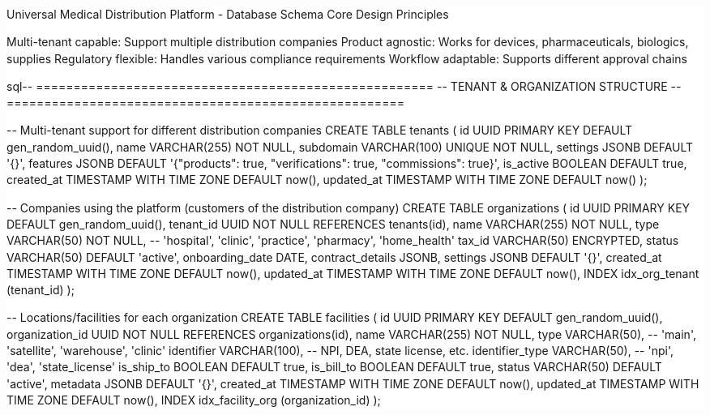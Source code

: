 Universal Medical Distribution Platform - Database Schema
Core Design Principles

Multi-tenant capable: Support multiple distribution companies
Product agnostic: Works for devices, pharmaceuticals, biologics, supplies
Regulatory flexible: Handles various compliance requirements
Workflow adaptable: Supports different approval chains

sql-- =====================================================
-- TENANT & ORGANIZATION STRUCTURE
-- =====================================================

-- Multi-tenant support for different distribution companies
CREATE TABLE tenants (
  id UUID PRIMARY KEY DEFAULT gen_random_uuid(),
  name VARCHAR(255) NOT NULL,
  subdomain VARCHAR(100) UNIQUE NOT NULL,
  settings JSONB DEFAULT '{}',
  features JSONB DEFAULT '{"products": true, "verifications": true, "commissions": true}',
  is_active BOOLEAN DEFAULT true,
  created_at TIMESTAMP WITH TIME ZONE DEFAULT now(),
  updated_at TIMESTAMP WITH TIME ZONE DEFAULT now()
);

-- Companies using the platform (customers of the distribution company)
CREATE TABLE organizations (
  id UUID PRIMARY KEY DEFAULT gen_random_uuid(),
  tenant_id UUID NOT NULL REFERENCES tenants(id),
  name VARCHAR(255) NOT NULL,
  type VARCHAR(50) NOT NULL, -- 'hospital', 'clinic', 'practice', 'pharmacy', 'home_health'
  tax_id VARCHAR(50) ENCRYPTED,
  status VARCHAR(50) DEFAULT 'active',
  onboarding_date DATE,
  contract_details JSONB,
  settings JSONB DEFAULT '{}',
  created_at TIMESTAMP WITH TIME ZONE DEFAULT now(),
  updated_at TIMESTAMP WITH TIME ZONE DEFAULT now(),
  INDEX idx_org_tenant (tenant_id)
);

-- Locations/facilities for each organization
CREATE TABLE facilities (
  id UUID PRIMARY KEY DEFAULT gen_random_uuid(),
  organization_id UUID NOT NULL REFERENCES organizations(id),
  name VARCHAR(255) NOT NULL,
  type VARCHAR(50), -- 'main', 'satellite', 'warehouse', 'clinic'
  identifier VARCHAR(100), -- NPI, DEA, state license, etc.
  identifier_type VARCHAR(50), -- 'npi', 'dea', 'state_license'
  is_ship_to BOOLEAN DEFAULT true,
  is_bill_to BOOLEAN DEFAULT true,
  status VARCHAR(50) DEFAULT 'active',
  metadata JSONB DEFAULT '{}',
  created_at TIMESTAMP WITH TIME ZONE DEFAULT now(),
  updated_at TIMESTAMP WITH TIME ZONE DEFAULT now(),
  INDEX idx_facility_org (organization_id)
);
